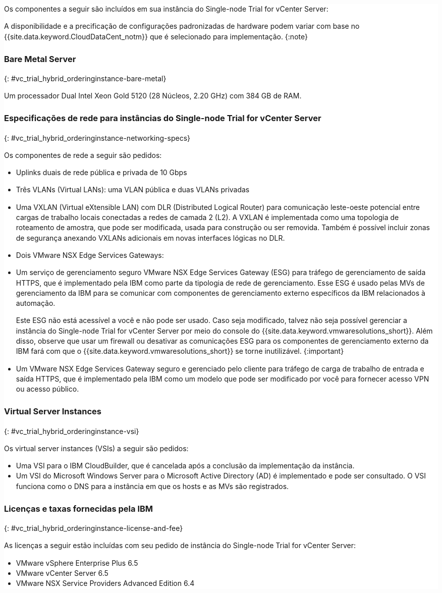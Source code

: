 Os componentes a seguir são incluídos em sua instância do Single-node Trial for vCenter Server:

A disponibilidade e a precificação de configurações padronizadas de hardware podem variar com base no {{site.data.keyword.CloudDataCent_notm}} que é selecionado para implementação.
{:note}

### Bare Metal Server
{: #vc_trial_hybrid_orderinginstance-bare-metal}

Um processador Dual Intel Xeon Gold 5120 (28 Núcleos, 2.20 GHz) com 384 GB de RAM.

### Especificações de rede para instâncias do Single-node Trial for vCenter Server
{: #vc_trial_hybrid_orderinginstance-networking-specs}

Os componentes de rede a seguir são pedidos:
*  Uplinks duais de rede pública e privada de 10 Gbps
*  Três VLANs (Virtual LANs): uma VLAN pública e duas VLANs privadas
*  Uma VXLAN (Virtual eXtensible LAN) com DLR (Distributed Logical Router) para comunicação leste-oeste potencial entre cargas de trabalho locais conectadas a redes de camada 2 (L2). A VXLAN é implementada como uma topologia de roteamento de amostra, que pode ser modificada, usada para construção ou ser removida. Também é possível incluir zonas de segurança anexando VXLANs adicionais em novas interfaces lógicas no DLR.
*  Dois VMware NSX Edge Services Gateways:
  * Um serviço de gerenciamento seguro VMware NSX Edge Services Gateway (ESG) para tráfego de gerenciamento de saída HTTPS, que é implementado pela IBM como parte da tipologia de rede de gerenciamento. Esse ESG é usado pelas MVs de gerenciamento da IBM para se comunicar com componentes de gerenciamento externo específicos da IBM relacionados à automação.

    Este ESG não está acessível a você e não pode ser usado. Caso seja modificado, talvez não seja possível gerenciar a instância do Single-node Trial for vCenter Server por meio do console do {{site.data.keyword.vmwaresolutions_short}}. Além disso, observe que usar um firewall ou desativar as comunicações ESG para os componentes de gerenciamento externo da IBM fará com que o {{site.data.keyword.vmwaresolutions_short}} se torne inutilizável.
    {:important}
  * Um VMware NSX Edge Services Gateway seguro e gerenciado pelo cliente para tráfego de carga de trabalho de entrada e saída HTTPS, que é implementado pela IBM como um modelo que pode ser modificado por você para fornecer acesso VPN ou acesso público.

### Virtual Server Instances
{: #vc_trial_hybrid_orderinginstance-vsi}

Os virtual server instances (VSIs) a seguir são pedidos:
* Uma VSI para o IBM CloudBuilder, que é cancelada após a conclusão da implementação da instância.
* Um VSI do Microsoft Windows Server para o Microsoft Active Directory (AD) é implementado e pode ser consultado. O VSI funciona como o DNS para a instância em que os hosts e as MVs são registrados.

### Licenças e taxas fornecidas pela IBM
{: #vc_trial_hybrid_orderinginstance-license-and-fee}

As licenças a seguir estão incluídas com seu pedido de instância do Single-node Trial for vCenter Server:
* VMware vSphere Enterprise Plus 6.5
* VMware vCenter Server 6.5
* VMware NSX Service Providers Advanced Edition 6.4
